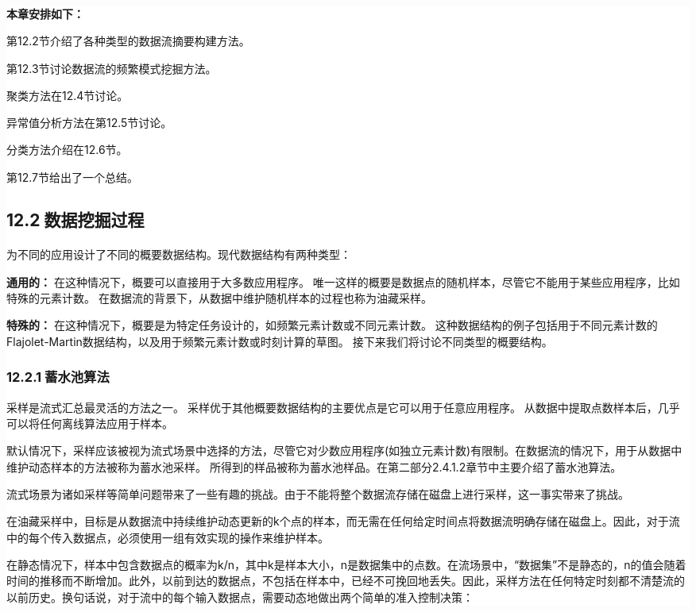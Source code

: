 
  

**本章安排如下：**

  

第12.2节介绍了各种类型的数据流摘要构建方法。

  

第12.3节讨论数据流的频繁模式挖掘方法。

  

聚类方法在12.4节讨论。

  

异常值分析方法在第12.5节讨论。

  

分类方法介绍在12.6节。

  

第12.7节给出了一个总结。

  

  

## 12.2 数据挖掘过程

  

为不同的应用设计了不同的概要数据结构。现代数据结构有两种类型：

  

**通用的：** 在这种情况下，概要可以直接用于大多数应用程序。 唯一这样的概要是数据点的随机样本，尽管它不能用于某些应用程序，比如特殊的元素计数。 在数据流的背景下，从数据中维护随机样本的过程也称为油藏采样。

  
  

**特殊的：** 在这种情况下，概要是为特定任务设计的，如频繁元素计数或不同元素计数。 这种数据结构的例子包括用于不同元素计数的Flajolet-Martin数据结构，以及用于频繁元素计数或时刻计算的草图。 接下来我们将讨论不同类型的概要结构。

  
  

### 12.2.1 蓄水池算法

  

采样是流式汇总最灵活的方法之一。 采样优于其他概要数据结构的主要优点是它可以用于任意应用程序。 从数据中提取点数样本后，几乎可以将任何离线算法应用于样本。

默认情况下，采样应该被视为流式场景中选择的方法，尽管它对少数应用程序(如独立元素计数)有限制。在数据流的情况下，用于从数据中维护动态样本的方法被称为蓄水池采样。 所得到的样品被称为蓄水池样品。在第二部分2.4.1.2章节中主要介绍了蓄水池算法。

  

  

流式场景为诸如采样等简单问题带来了一些有趣的挑战。由于不能将整个数据流存储在磁盘上进行采样，这一事实带来了挑战。

在油藏采样中，目标是从数据流中持续维护动态更新的k个点的样本，而无需在任何给定时间点将数据流明确存储在磁盘上。因此，对于流中的每个传入数据点，必须使用一组有效实现的操作来维护样本。

在静态情况下，样本中包含数据点的概率为k/n，其中k是样本大小，n是数据集中的点数。在流场景中，“数据集”不是静态的，n的值会随着时间的推移而不断增加。此外，以前到达的数据点，不包括在样本中，已经不可挽回地丢失。因此，采样方法在任何特定时刻都不清楚流的以前历史。换句话说，对于流中的每个输入数据点，需要动态地做出两个简单的准入控制决策：

